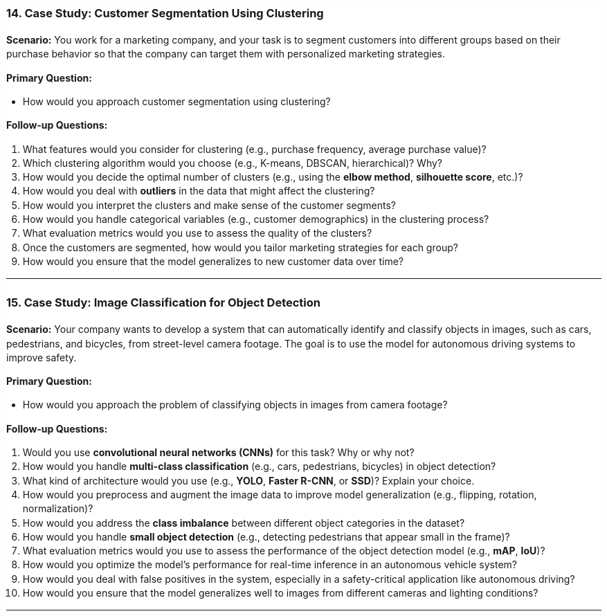 
### **14. Case Study: Customer Segmentation Using Clustering**

**Scenario:**
You work for a marketing company, and your task is to segment customers into different groups based on their purchase behavior so that the company can target them with personalized marketing strategies.

**Primary Question:**
- How would you approach customer segmentation using clustering?

**Follow-up Questions:**
1. What features would you consider for clustering (e.g., purchase frequency, average purchase value)?
2. Which clustering algorithm would you choose (e.g., K-means, DBSCAN, hierarchical)? Why?
3. How would you decide the optimal number of clusters (e.g., using the **elbow method**, **silhouette score**, etc.)?
4. How would you deal with **outliers** in the data that might affect the clustering?
5. How would you interpret the clusters and make sense of the customer segments?
6. How would you handle categorical variables (e.g., customer demographics) in the clustering process?
7. What evaluation metrics would you use to assess the quality of the clusters?
8. Once the customers are segmented, how would you tailor marketing strategies for each group?
9. How would you ensure that the model generalizes to new customer data over time?

---

### **15. Case Study: Image Classification for Object Detection**

**Scenario:**
Your company wants to develop a system that can automatically identify and classify objects in images, such as cars, pedestrians, and bicycles, from street-level camera footage. The goal is to use the model for autonomous driving systems to improve safety.

**Primary Question:**
- How would you approach the problem of classifying objects in images from camera footage?

**Follow-up Questions:**
1. Would you use **convolutional neural networks (CNNs)** for this task? Why or why not?
2. How would you handle **multi-class classification** (e.g., cars, pedestrians, bicycles) in object detection?
3. What kind of architecture would you use (e.g., **YOLO**, **Faster R-CNN**, or **SSD**)? Explain your choice.
4. How would you preprocess and augment the image data to improve model generalization (e.g., flipping, rotation, normalization)?
5. How would you address the **class imbalance** between different object categories in the dataset?
6. How would you handle **small object detection** (e.g., detecting pedestrians that appear small in the frame)?
7. What evaluation metrics would you use to assess the performance of the object detection model (e.g., **mAP**, **IoU**)?
8. How would you optimize the model’s performance for real-time inference in an autonomous vehicle system?
9. How would you deal with false positives in the system, especially in a safety-critical application like autonomous driving?
10. How would you ensure that the model generalizes well to images from different cameras and lighting conditions?

---